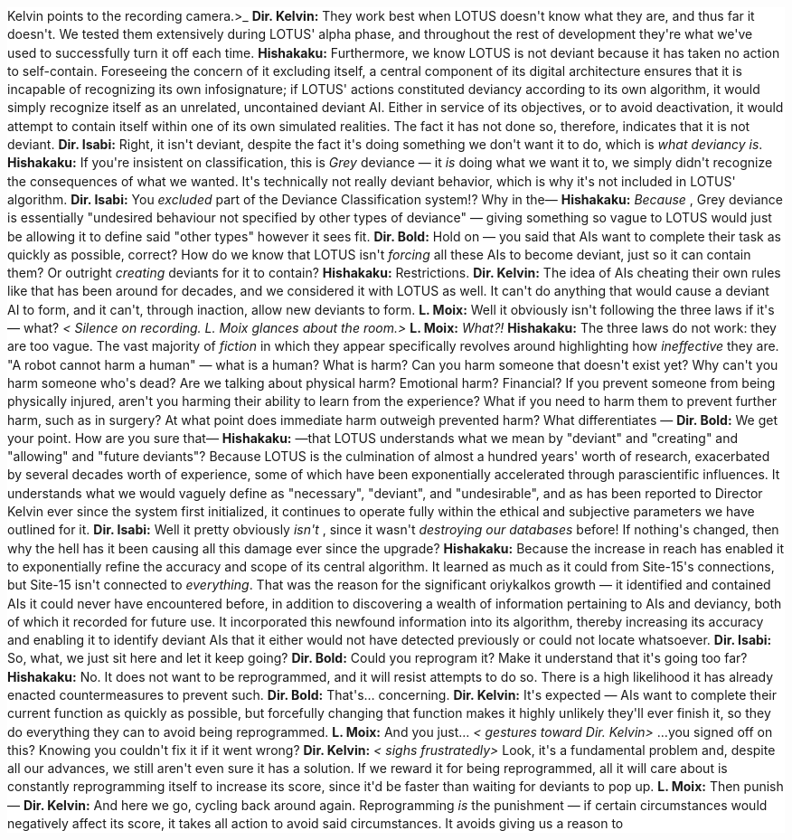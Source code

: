 Kelvin points to the recording camera.>_ **Dir. Kelvin:** They work best when LOTUS doesn't know what they are, and thus far it doesn't. We tested them extensively during LOTUS' alpha phase, and throughout the rest of development they're what we've used to successfully turn it off each time. **Hishakaku:** Furthermore, we know LOTUS is not deviant because it has taken no action to self-contain. Foreseeing the concern of it excluding itself, a central component of its digital architecture ensures that it is incapable of recognizing its own infosignature; if LOTUS' actions constituted deviancy according to its own algorithm, it would simply recognize itself as an unrelated, uncontained deviant AI. Either in service of its objectives, or to avoid deactivation, it would attempt to contain itself within one of its own simulated realities. The fact it has not done so, therefore, indicates that it is not deviant. **Dir. Isabi:** Right, it isn't deviant, despite the fact it's doing something we don't want it to do, which is _what deviancy is_. **Hishakaku:** If you're insistent on classification, this is _Grey_ deviance — it _is_ doing what we want it to, we simply didn't recognize the consequences of what we wanted. It's technically not really deviant behavior, which is why it's not included in LOTUS' algorithm. **Dir. Isabi:** You _excluded_ part of the Deviance Classification system!? Why in the— **Hishakaku:** _Because_ , Grey deviance is essentially "undesired behaviour not specified by other types of deviance" — giving something so vague to LOTUS would just be allowing it to define said "other types" however it sees fit. **Dir. Bold:** Hold on — you said that AIs want to complete their task as quickly as possible, correct? How do we know that LOTUS isn't _forcing_ all these AIs to become deviant, just so it can contain them? Or outright _creating_ deviants for it to contain? **Hishakaku:** Restrictions. **Dir. Kelvin:** The idea of AIs cheating their own rules like that has been around for decades, and we considered it with LOTUS as well. It can't do anything that would cause a deviant AI to form, and it can't, through inaction, allow new deviants to form. **L. Moix:** Well it obviously isn't following the three laws if it's — what? _< Silence on recording. L. Moix glances about the room.>_ **L. Moix:** _What?!_ **Hishakaku:** The three laws do not work: they are too vague. The vast majority of _fiction_ in which they appear specifically revolves around highlighting how _ineffective_ they are. "A robot cannot harm a human" — what is a human? What is harm? Can you harm someone that doesn't exist yet? Why can't you harm someone who's dead? Are we talking about physical harm? Emotional harm? Financial? If you prevent someone from being physically injured, aren't you harming their ability to learn from the experience? What if you need to harm them to prevent further harm, such as in surgery? At what point does immediate harm outweigh prevented harm? What differentiates — **Dir. Bold:** We get your point. How are you sure that— **Hishakaku:** —that LOTUS understands what we mean by "deviant" and "creating" and "allowing" and "future deviants"? Because LOTUS is the culmination of almost a hundred years' worth of research, exacerbated by several decades worth of experience, some of which have been exponentially accelerated through parascientific influences. It understands what we would vaguely define as "necessary", "deviant", and "undesirable", and as has been reported to Director Kelvin ever since the system first initialized, it continues to operate fully within the ethical and subjective parameters we have outlined for it. **Dir. Isabi:** Well it pretty obviously _isn't_ , since it wasn't _destroying our databases_ before! If nothing's changed, then why the hell has it been causing all this damage ever since the upgrade? **Hishakaku:** Because the increase in reach has enabled it to exponentially refine the accuracy and scope of its central algorithm. It learned as much as it could from Site-15's connections, but Site-15 isn't connected to _everything_. That was the reason for the significant oriykalkos growth — it identified and contained AIs it could never have encountered before, in addition to discovering a wealth of information pertaining to AIs and deviancy, both of which it recorded for future use. It incorporated this newfound information into its algorithm, thereby increasing its accuracy and enabling it to identify deviant AIs that it either would not have detected previously or could not locate whatsoever. **Dir. Isabi:** So, what, we just sit here and let it keep going? **Dir. Bold:** Could you reprogram it? Make it understand that it's going too far? **Hishakaku:** No. It does not want to be reprogrammed, and it will resist attempts to do so. There is a high likelihood it has already enacted countermeasures to prevent such. **Dir. Bold:** That's… concerning. **Dir. Kelvin:** It's expected — AIs want to complete their current function as quickly as possible, but forcefully changing that function makes it highly unlikely they'll ever finish it, so they do everything they can to avoid being reprogrammed. **L. Moix:** And you just… _< gestures toward Dir. Kelvin>_ …you signed off on this? Knowing you couldn't fix it if it went wrong? **Dir. Kelvin:** _< sighs frustratedly>_ Look, it's a fundamental problem and, despite all our advances, we still aren't even sure it has a solution. If we reward it for being reprogrammed, all it will care about is constantly reprogramming itself to increase its score, since it'd be faster than waiting for deviants to pop up. **L. Moix:** Then punish— **Dir. Kelvin:** And here we go, cycling back around again. Reprogramming _is_ the punishment — if certain circumstances would negatively affect its score, it takes all action to avoid said circumstances. It avoids giving us a reason to